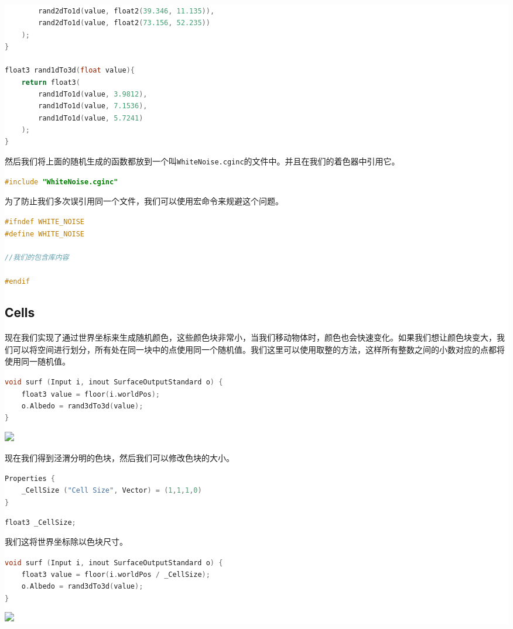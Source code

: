 ```c++
        rand2dTo1d(value, float2(39.346, 11.135)),
        rand2dTo1d(value, float2(73.156, 52.235))
    );
}

float3 rand1dTo3d(float value){
    return float3(
        rand1dTo1d(value, 3.9812),
        rand1dTo1d(value, 7.1536),
        rand1dTo1d(value, 5.7241)
    );
}
```

然后我们将上面的随机生成的函数都放到一个叫`WhiteNoise.cginc`的文件中。并且在我们的着色器中引用它。
```c++
#include "WhiteNoise.cginc"
```

为了防止我们多次误引用同一个文件，我们可以使用宏命令来规避这个问题。
```c++
#ifndef WHITE_NOISE
#define WHITE_NOISE

//我们的包含库内容

#endif
```

## Cells

现在我们实现了通过世界坐标来生成随机颜色，这些颜色块非常小，当我们移动物体时，颜色也会快速变化。如果我们想让颜色块变大，我们可以将空间进行划分，所有处在同一块中的点使用同一个随机值。我们这里可以使用取整的方法，这样所有整数之间的小数对应的点都将使用同一随机值。
```c++
void surf (Input i, inout SurfaceOutputStandard o) {
    float3 value = floor(i.worldPos);
    o.Albedo = rand3dTo3d(value);
}
```
![](https://www.ronja-tutorials.com/assets/images/posts/024/1Cells.png)

现在我们得到泾渭分明的色块，然后我们可以修改色块的大小。
```c++
Properties {
    _CellSize ("Cell Size", Vector) = (1,1,1,0)
}
```
```c++
float3 _CellSize;
```

我们这将世界坐标除以色块尺寸。
```c++
void surf (Input i, inout SurfaceOutputStandard o) {
    float3 value = floor(i.worldPos / _CellSize);
    o.Albedo = rand3dTo3d(value);
}
```
![](https://www.ronja-tutorials.com/assets/images/posts/024/Cells.png)
